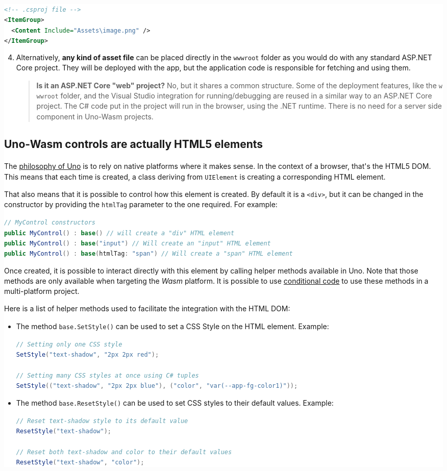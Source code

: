    ``` xml
   <!-- .csproj file -->
   <ItemGroup>
     <Content Include="Assets\image.png" />
   </ItemGroup>
   ```

4. Alternatively, **any kind of asset file** can be placed directly in the `wwwroot` folder as you would do with any standard ASP.NET Core project. They will be deployed with the app, but the application code is responsible for fetching and using them.

   > **Is it an ASP.NET Core "web" project?**
   > No, but it shares a common structure. Some of the deployment features, like the `wwwroot` folder, and the Visual Studio integration for running/debugging are reused in a similar way to an ASP.NET Core project. The C# code put in the project will run in the browser, using the .NET runtime. There is no need for a server side component in Uno-Wasm projects.

## Uno-Wasm controls are actually HTML5 elements

The [philosophy of Uno](https://platform.uno/docs/articles/concepts/overview/philosophy-of-uno.html) is to rely on native platforms where it makes sense. In the context of a browser, that's the HTML5 DOM. This means that each time is created, a class deriving from `UIElement` is creating a corresponding HTML element.

That also means that it is possible to control how this element is created.  By default it is a `<div>`, but it can be changed in the constructor by providing the `htmlTag` parameter to the one required. For example:

``` csharp
// MyControl constructors
public MyControl() : base() // will create a "div" HTML element
public MyControl() : base("input") // Will create an "input" HTML element
public MyControl() : base(htmlTag: "span") // Will create a "span" HTML element
```

Once created, it is possible to interact directly with this element by calling helper methods available in Uno. Note that those methods are only available when targeting the _Wasm_ platform. It is possible to use [conditional code](https://platform.uno/docs/articles/platform-specific-csharp.html) to use these methods in a multi-platform project.

Here is a list of helper methods used to facilitate the integration with the HTML DOM:

* The method `base.SetStyle()` can be used to set a CSS Style on the HTML element. Example:

  ``` csharp
  // Setting only one CSS style
  SetStyle("text-shadow", "2px 2px red");
  
  // Setting many CSS styles at once using C# tuples
  SetStyle(("text-shadow", "2px 2px blue"), ("color", "var(--app-fg-color1)"));
  ```

* The method `base.ResetStyle()` can be used to set CSS styles to their default values. Example:

  ``` csharp
  // Reset text-shadow style to its default value
  ResetStyle("text-shadow");
  
  // Reset both text-shadow and color to their default values
  ResetStyle("text-shadow", "color");
  ```
